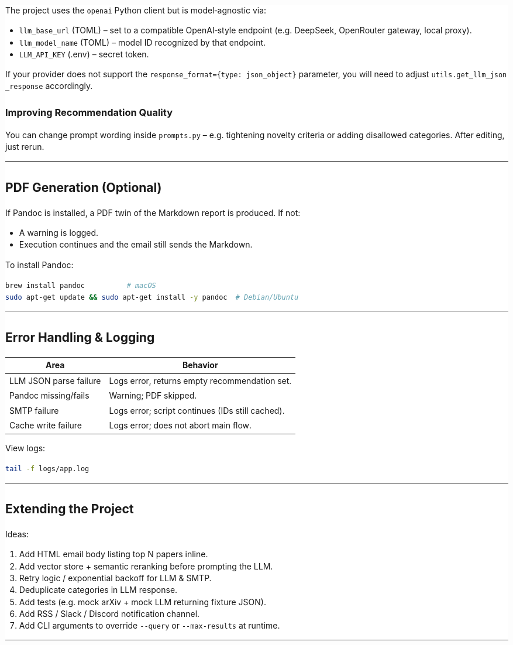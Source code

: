 The project uses the `openai` Python client but is model‑agnostic via:
- `llm_base_url` (TOML) – set to a compatible OpenAI‑style endpoint (e.g. DeepSeek, OpenRouter gateway, local proxy).
- `llm_model_name` (TOML) – model ID recognized by that endpoint.
- `LLM_API_KEY` (.env) – secret token.

If your provider does not support the `response_format={type: json_object}` parameter, you will need to adjust `utils.get_llm_json_response` accordingly.

### Improving Recommendation Quality
You can change prompt wording inside `prompts.py` – e.g. tightening novelty criteria or adding disallowed categories. After editing, just rerun.

---

## PDF Generation (Optional)

If Pandoc is installed, a PDF twin of the Markdown report is produced. If not:
- A warning is logged.
- Execution continues and the email still sends the Markdown.

To install Pandoc:
```bash
brew install pandoc          # macOS
sudo apt-get update && sudo apt-get install -y pandoc  # Debian/Ubuntu
```

---

## Error Handling & Logging

| Area | Behavior |
|------|----------|
| LLM JSON parse failure | Logs error, returns empty recommendation set. |
| Pandoc missing/fails | Warning; PDF skipped. |
| SMTP failure | Logs error; script continues (IDs still cached). |
| Cache write failure | Logs error; does not abort main flow. |

View logs:
```bash
tail -f logs/app.log
```

---

## Extending the Project

Ideas:
1. Add HTML email body listing top N papers inline.
2. Add vector store + semantic reranking before prompting the LLM.
3. Retry logic / exponential backoff for LLM & SMTP.
4. Deduplicate categories in LLM response.
5. Add tests (e.g. mock arXiv + mock LLM returning fixture JSON).
6. Add RSS / Slack / Discord notification channel.
7. Add CLI arguments to override `--query` or `--max-results` at runtime.

---